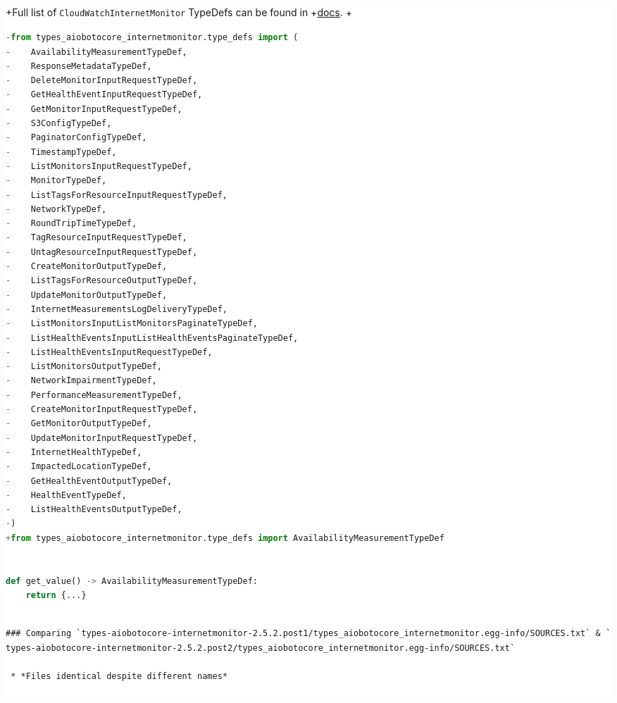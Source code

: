 +Full list of `CloudWatchInternetMonitor` TypeDefs can be found in
+[docs](https://youtype.github.io/types_aiobotocore_docs/types_aiobotocore_internetmonitor/type_defs/).
+
 ```python
-from types_aiobotocore_internetmonitor.type_defs import (
-    AvailabilityMeasurementTypeDef,
-    ResponseMetadataTypeDef,
-    DeleteMonitorInputRequestTypeDef,
-    GetHealthEventInputRequestTypeDef,
-    GetMonitorInputRequestTypeDef,
-    S3ConfigTypeDef,
-    PaginatorConfigTypeDef,
-    TimestampTypeDef,
-    ListMonitorsInputRequestTypeDef,
-    MonitorTypeDef,
-    ListTagsForResourceInputRequestTypeDef,
-    NetworkTypeDef,
-    RoundTripTimeTypeDef,
-    TagResourceInputRequestTypeDef,
-    UntagResourceInputRequestTypeDef,
-    CreateMonitorOutputTypeDef,
-    ListTagsForResourceOutputTypeDef,
-    UpdateMonitorOutputTypeDef,
-    InternetMeasurementsLogDeliveryTypeDef,
-    ListMonitorsInputListMonitorsPaginateTypeDef,
-    ListHealthEventsInputListHealthEventsPaginateTypeDef,
-    ListHealthEventsInputRequestTypeDef,
-    ListMonitorsOutputTypeDef,
-    NetworkImpairmentTypeDef,
-    PerformanceMeasurementTypeDef,
-    CreateMonitorInputRequestTypeDef,
-    GetMonitorOutputTypeDef,
-    UpdateMonitorInputRequestTypeDef,
-    InternetHealthTypeDef,
-    ImpactedLocationTypeDef,
-    GetHealthEventOutputTypeDef,
-    HealthEventTypeDef,
-    ListHealthEventsOutputTypeDef,
-)
+from types_aiobotocore_internetmonitor.type_defs import AvailabilityMeasurementTypeDef
 
 
 def get_value() -> AvailabilityMeasurementTypeDef:
     return {...}
 ```
 
 <a id="how-it-works"></a>
```

### Comparing `types-aiobotocore-internetmonitor-2.5.2.post1/types_aiobotocore_internetmonitor.egg-info/SOURCES.txt` & `types-aiobotocore-internetmonitor-2.5.2.post2/types_aiobotocore_internetmonitor.egg-info/SOURCES.txt`

 * *Files identical despite different names*

